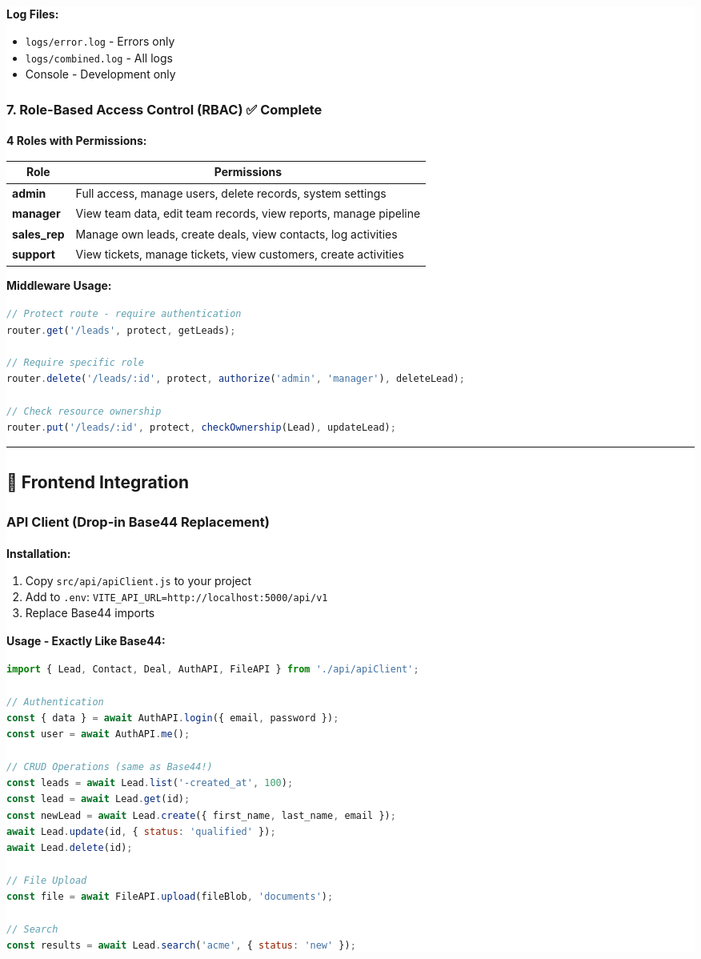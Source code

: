 **Log Files:**
- `logs/error.log` - Errors only
- `logs/combined.log` - All logs
- Console - Development only

### **7. Role-Based Access Control (RBAC)** ✅ **Complete**

**4 Roles with Permissions:**

| Role | Permissions |
|------|-------------|
| **admin** | Full access, manage users, delete records, system settings |
| **manager** | View team data, edit team records, view reports, manage pipeline |
| **sales_rep** | Manage own leads, create deals, view contacts, log activities |
| **support** | View tickets, manage tickets, view customers, create activities |

**Middleware Usage:**
```javascript
// Protect route - require authentication
router.get('/leads', protect, getLeads);

// Require specific role
router.delete('/leads/:id', protect, authorize('admin', 'manager'), deleteLead);

// Check resource ownership
router.put('/leads/:id', protect, checkOwnership(Lead), updateLead);
```

---

## 🚀 **Frontend Integration**

### **API Client** (Drop-in Base44 Replacement)

**Installation:**
1. Copy `src/api/apiClient.js` to your project
2. Add to `.env`: `VITE_API_URL=http://localhost:5000/api/v1`
3. Replace Base44 imports

**Usage - Exactly Like Base44:**

```javascript
import { Lead, Contact, Deal, AuthAPI, FileAPI } from './api/apiClient';

// Authentication
const { data } = await AuthAPI.login({ email, password });
const user = await AuthAPI.me();

// CRUD Operations (same as Base44!)
const leads = await Lead.list('-created_at', 100);
const lead = await Lead.get(id);
const newLead = await Lead.create({ first_name, last_name, email });
await Lead.update(id, { status: 'qualified' });
await Lead.delete(id);

// File Upload
const file = await FileAPI.upload(fileBlob, 'documents');

// Search
const results = await Lead.search('acme', { status: 'new' });
```
